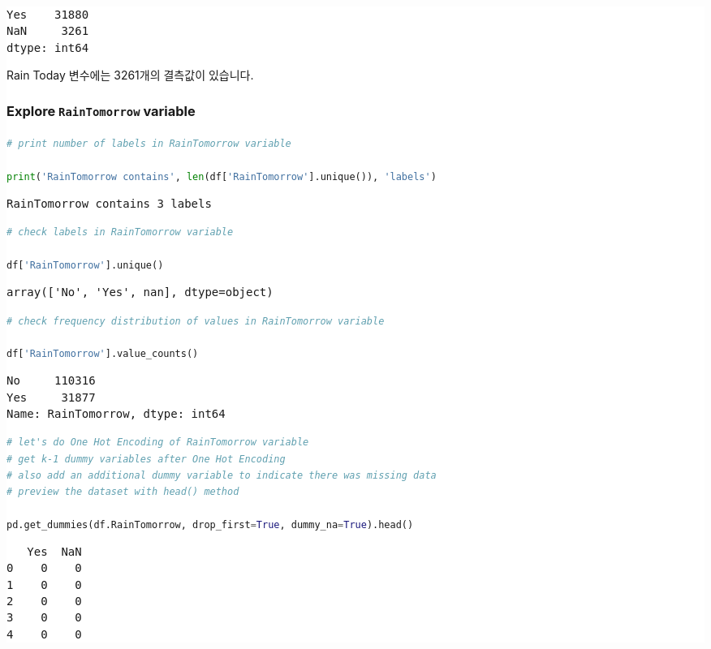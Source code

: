 <pre>
Yes    31880
NaN     3261
dtype: int64
</pre>
Rain Today 변수에는 3261개의 결측값이 있습니다.


### Explore `RainTomorrow` variable



```python
# print number of labels in RainTomorrow variable

print('RainTomorrow contains', len(df['RainTomorrow'].unique()), 'labels')
```

<pre>
RainTomorrow contains 3 labels
</pre>

```python
# check labels in RainTomorrow variable

df['RainTomorrow'].unique()
```

<pre>
array(['No', 'Yes', nan], dtype=object)
</pre>

```python
# check frequency distribution of values in RainTomorrow variable

df['RainTomorrow'].value_counts()
```

<pre>
No     110316
Yes     31877
Name: RainTomorrow, dtype: int64
</pre>

```python
# let's do One Hot Encoding of RainTomorrow variable
# get k-1 dummy variables after One Hot Encoding 
# also add an additional dummy variable to indicate there was missing data
# preview the dataset with head() method

pd.get_dummies(df.RainTomorrow, drop_first=True, dummy_na=True).head()
```

<pre>
   Yes  NaN
0    0    0
1    0    0
2    0    0
3    0    0
4    0    0
</pre>
